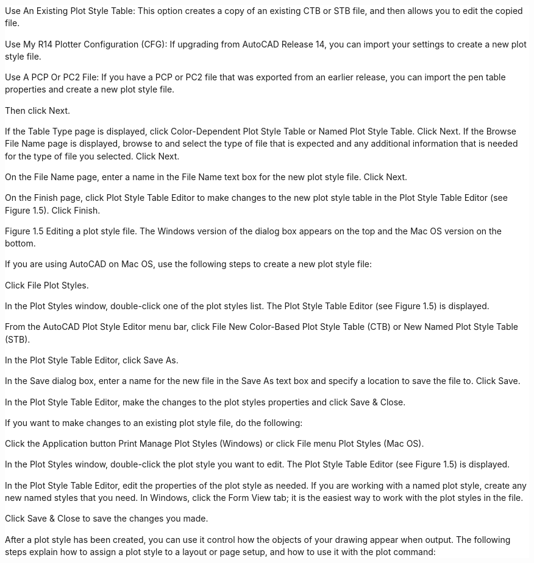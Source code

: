 Use An Existing Plot Style Table: This option creates a copy of an existing CTB or STB file, and then allows you to edit the copied file.

Use My R14 Plotter Configuration (CFG): If upgrading from AutoCAD Release 14, you can import your settings to create a new plot style file.

Use A PCP Or PC2 File: If you have a PCP or PC2 file that was exported from an earlier release, you can import the pen table properties and create a new plot style file.

Then click Next.

If the Table Type page is displayed, click Color-Dependent Plot Style Table or Named Plot Style Table. Click Next. If the Browse File Name page is displayed, browse to and select the type of file that is expected and any additional information that is needed for the type of file you selected. Click Next.

On the File Name page, enter a name in the File Name text box for the new plot style file. Click Next.

On the Finish page, click Plot Style Table Editor to make changes to the new plot style table in the Plot Style Table Editor (see Figure 1.5). Click Finish.

Figure 1.5 Editing a plot style file. The Windows version of the dialog box appears on the top and the Mac OS version on the bottom.

If you are using AutoCAD on Mac OS, use the following steps to create a new plot style file:

Click File Plot Styles.

In the Plot Styles window, double-click one of the plot styles list. The Plot Style Table Editor (see Figure 1.5) is displayed.

From the AutoCAD Plot Style Editor menu bar, click File New Color-Based Plot Style Table (CTB) or New Named Plot Style Table (STB).

In the Plot Style Table Editor, click Save As.

In the Save dialog box, enter a name for the new file in the Save As text box and specify a location to save the file to. Click Save.

In the Plot Style Table Editor, make the changes to the plot styles properties and click Save & Close.

If you want to make changes to an existing plot style file, do the following:

Click the Application button Print Manage Plot Styles (Windows) or click File menu Plot Styles (Mac OS).

In the Plot Styles window, double-click the plot style you want to edit. The Plot Style Table Editor (see Figure 1.5) is displayed.

In the Plot Style Table Editor, edit the properties of the plot style as needed. If you are working with a named plot style, create any new named styles that you need. In Windows, click the Form View tab; it is the easiest way to work with the plot styles in the file.

Click Save & Close to save the changes you made.

After a plot style has been created, you can use it control how the objects of your drawing appear when output. The following steps explain how to assign a plot style to a layout or page setup, and how to use it with the plot command:
